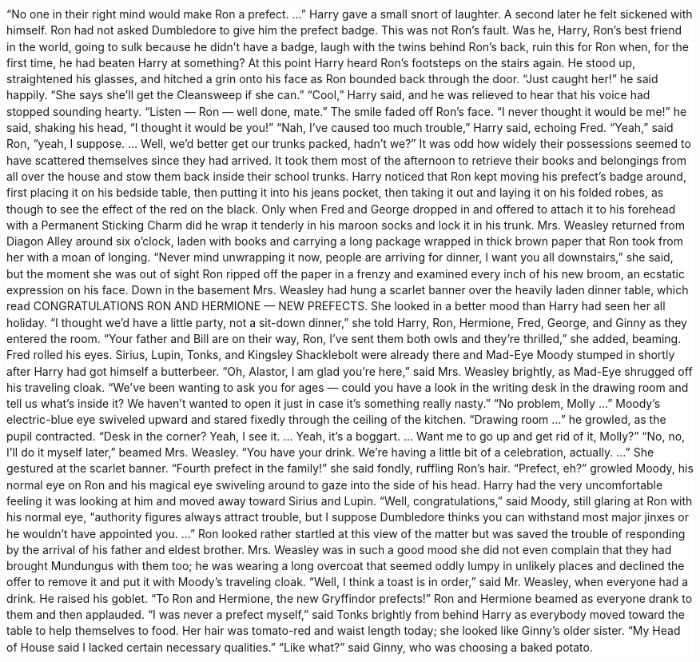 “No one in their right mind would make Ron a prefect. …”
Harry gave a small snort of laughter. A second later he felt sickened with himself.
Ron had not asked Dumbledore to give him the prefect badge. This was not Ron’s fault. Was he, Harry, Ron’s best friend in the world, going to sulk because he didn’t have a badge, laugh with the twins behind Ron’s back, ruin this for Ron when, for the first time, he had beaten Harry at something?
At this point Harry heard Ron’s footsteps on the stairs again. He stood up, straightened his glasses, and hitched a grin onto his face as Ron bounded back through the door.
“Just caught her!” he said happily. “She says she’ll get the Cleansweep if she can.”
“Cool,” Harry said, and he was relieved to hear that his voice had stopped sounding hearty. “Listen — Ron — well done, mate.”
The smile faded off Ron’s face.
“I never thought it would be me!” he said, shaking his head, “I thought it would be you!”
“Nah, I’ve caused too much trouble,” Harry said, echoing Fred.
“Yeah,” said Ron, “yeah, I suppose. … Well, we’d better get our trunks packed, hadn’t we?”
It was odd how widely their possessions seemed to have scattered themselves since they had arrived. It took them most of the afternoon to retrieve their books and belongings from all over the house and stow them back inside their school trunks. Harry noticed that Ron kept moving his prefect’s badge around, first placing it on his bedside table, then putting it into his jeans pocket, then taking it out and laying it on his folded robes, as though to see the effect of the red on the black. Only when Fred and George dropped in and offered to attach it to his forehead with a Permanent Sticking Charm did he wrap it tenderly in his maroon socks and lock it in his trunk.
Mrs. Weasley returned from Diagon Alley around six o’clock, laden with books and carrying a long package wrapped in thick brown paper that Ron took from her with a moan of longing.
“Never mind unwrapping it now, people are arriving for dinner, I want you all downstairs,” she said, but the moment she was out of sight Ron ripped off the paper in a frenzy and examined every inch of his new broom, an ecstatic expression on his face.
Down in the basement Mrs. Weasley had hung a scarlet banner over the heavily laden dinner table, which read CONGRATULATIONS RON AND HERMIONE — NEW PREFECTS. She looked in a better mood than Harry had seen her all holiday.
“I thought we’d have a little party, not a sit-down dinner,” she told Harry, Ron, Hermione, Fred, George, and Ginny as they entered the room. “Your father and Bill are on their way, Ron, I’ve sent them both owls and they’re thrilled,” she added, beaming.
Fred rolled his eyes.
Sirius, Lupin, Tonks, and Kingsley Shacklebolt were already there and Mad-Eye Moody stumped in shortly after Harry had got himself a butterbeer.
“Oh, Alastor, I am glad you’re here,” said Mrs. Weasley brightly, as Mad-Eye shrugged off his traveling cloak. “We’ve been wanting to ask you for ages — could you have a look in the writing desk in the drawing room and tell us what’s inside it? We haven’t wanted to open it just in case it’s something really nasty.”
“No problem, Molly …”
Moody’s electric-blue eye swiveled upward and stared fixedly through the ceiling of the kitchen.
“Drawing room …” he growled, as the pupil contracted. “Desk in the corner? Yeah, I see it. … Yeah, it’s a boggart. … Want me to go up and get rid of it, Molly?”
“No, no, I’ll do it myself later,” beamed Mrs. Weasley. “You have your drink. We’re having a little bit of a celebration, actually. …” She gestured at the scarlet banner. “Fourth prefect in the family!” she said fondly, ruffling Ron’s hair.
“Prefect, eh?” growled Moody, his normal eye on Ron and his magical eye swiveling around to gaze into the side of his head. Harry had the very uncomfortable feeling it was looking at him and moved away toward Sirius and Lupin.
“Well, congratulations,” said Moody, still glaring at Ron with his normal eye, “authority figures always attract trouble, but I suppose Dumbledore thinks you can withstand most major jinxes or he wouldn’t have appointed you. …”
Ron looked rather startled at this view of the matter but was saved the trouble of responding by the arrival of his father and eldest brother. Mrs. Weasley was in such a good mood she did not even complain that they had brought Mundungus with them too; he was wearing a long overcoat that seemed oddly lumpy in unlikely places and declined the offer to remove it and put it with Moody’s traveling cloak.
“Well, I think a toast is in order,” said Mr. Weasley, when everyone had a drink. He raised his goblet. “To Ron and Hermione, the new Gryffindor prefects!”
Ron and Hermione beamed as everyone drank to them and then applauded.
“I was never a prefect myself,” said Tonks brightly from behind Harry as everybody moved toward the table to help themselves to food. Her hair was tomato-red and waist length today; she looked like Ginny’s older sister. “My Head of House said I lacked certain necessary qualities.”
“Like what?” said Ginny, who was choosing a baked potato.